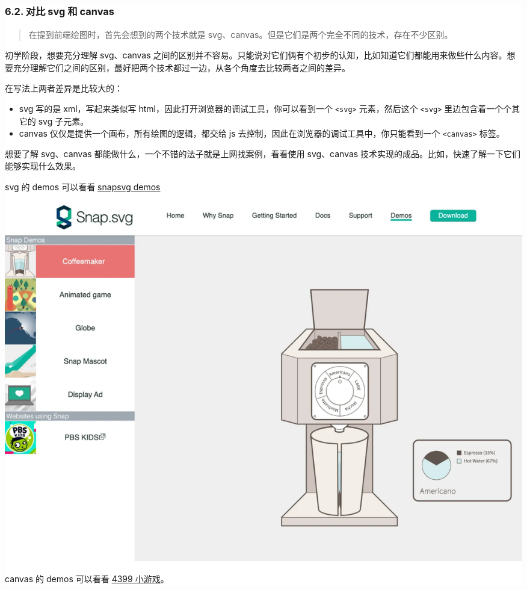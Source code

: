 ### 6.2. 对比 svg 和 canvas

> 在提到前端绘图时，首先会想到的两个技术就是 svg、canvas。但是它们是两个完全不同的技术，存在不少区别。

初学阶段，想要充分理解 svg、canvas 之间的区别并不容易。只能说对它们俩有个初步的认知，比如知道它们都能用来做些什么内容。想要充分理解它们之间的区别，最好把两个技术都过一边，从各个角度去比较两者之间的差异。

在写法上两者差异是比较大的：

- svg 写的是 xml，写起来类似写 html，因此打开浏览器的调试工具，你可以看到一个 `<svg>` 元素，然后这个 `<svg>` 里边包含着一个个其它的 svg 子元素。
- canvas 仅仅是提供一个画布，所有绘图的逻辑，都交给 js 去控制，因此在浏览器的调试工具中，你只能看到一个 `<canvas>` 标签。

想要了解 svg、canvas 都能做什么，一个不错的法子就是上网找案例，看看使用 svg、canvas 技术实现的成品。比如，快速了解一下它们能够实现什么效果。

svg 的 demos 可以看看 [snapsvg demos](http://snapsvg.io/demos/)

![](md-imgs/2024-09-18-06-46-41.png)

canvas 的 demos 可以看看 [4399 小游戏](https://www.4399.com/)。
